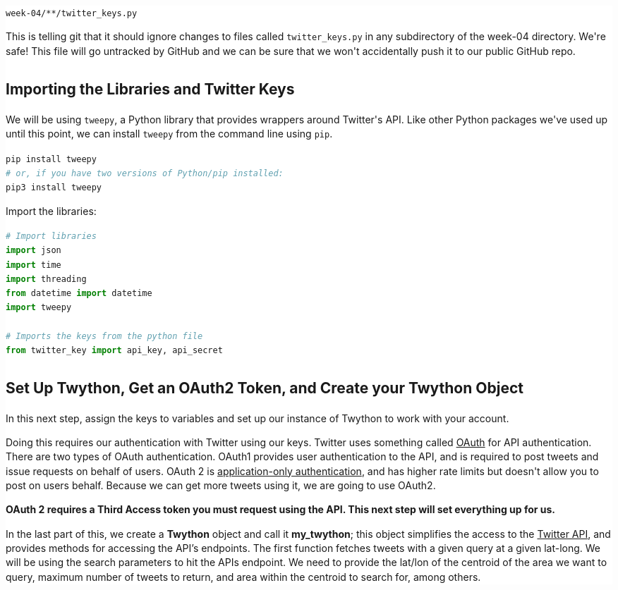 ```sh
week-04/**/twitter_keys.py
```

This is telling git that it should ignore changes to files called `twitter_keys.py` in any subdirectory of the week-04 directory. We're safe! This file will go untracked by GitHub and we can be sure that we won't accidentally push it to our public GitHub repo.

## Importing the Libraries and Twitter Keys

We will be using `tweepy`, a Python library that provides wrappers around Twitter's API. Like other Python packages we've used up until this point, we can install `tweepy` from the command line using `pip`.

```sh
pip install tweepy
# or, if you have two versions of Python/pip installed:
pip3 install tweepy
```

Import the libraries:

```python
# Import libraries
import json
import time
import threading
from datetime import datetime
import tweepy

# Imports the keys from the python file
from twitter_key import api_key, api_secret
```

## Set Up Twython, Get an OAuth2 Token, and Create your Twython Object

In this next step, assign the keys to variables and set up our instance of Twython to work with your account.

Doing this requires our authentication with Twitter using our keys. Twitter uses something called [OAuth](https://dev.twitter.com/oauth) for API authentication. There are two types of OAuth authentication. OAuth1 provides user authentication to the API, and is required to post tweets and issue requests on behalf of users. OAuth 2 is [application-only authentication](https://dev.twitter.com/oauth/application-only), and has higher rate limits but doesn't allow you to post on users behalf. Because we can get more tweets using it, we are going to use OAuth2.

**OAuth 2 requires a Third Access token you must request using the API. This next step will set everything up for us.**

In the last part of this, we create a **Twython** object and call it **my_twython**; this object simplifies the access to the [Twitter API](https://dev.twitter.com/overview/documentation), and provides methods for accessing the API’s endpoints. The first function fetches tweets with a given query at a given lat-long. We will be using the search parameters to hit the APIs endpoint. We need to provide the lat/lon of the centroid of the area we want to query, maximum number of tweets to return, and area within the centroid to search for, among others.
